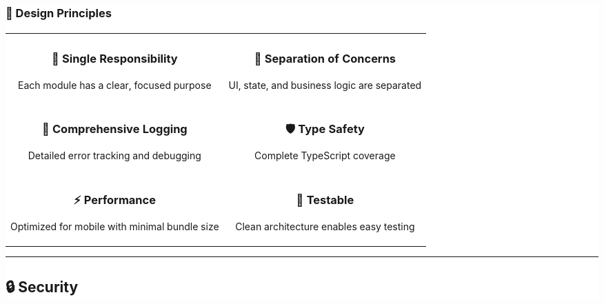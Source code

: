 ### 🎯 Design Principles

<table>
<tr>
<td align="center">

### 🎯 Single Responsibility
Each module has a clear, focused purpose

</td>
<td align="center">

### 🔧 Separation of Concerns
UI, state, and business logic are separated

</td>
</tr>
<tr>
<td align="center">

### 📝 Comprehensive Logging
Detailed error tracking and debugging

</td>
<td align="center">

### 🛡️ Type Safety
Complete TypeScript coverage

</td>
</tr>
<tr>
<td align="center">

### ⚡ Performance
Optimized for mobile with minimal bundle size

</td>
<td align="center">

### 🧪 Testable
Clean architecture enables easy testing

</td>
</tr>
</table>

---

## 🔒 Security

<div align="center">
